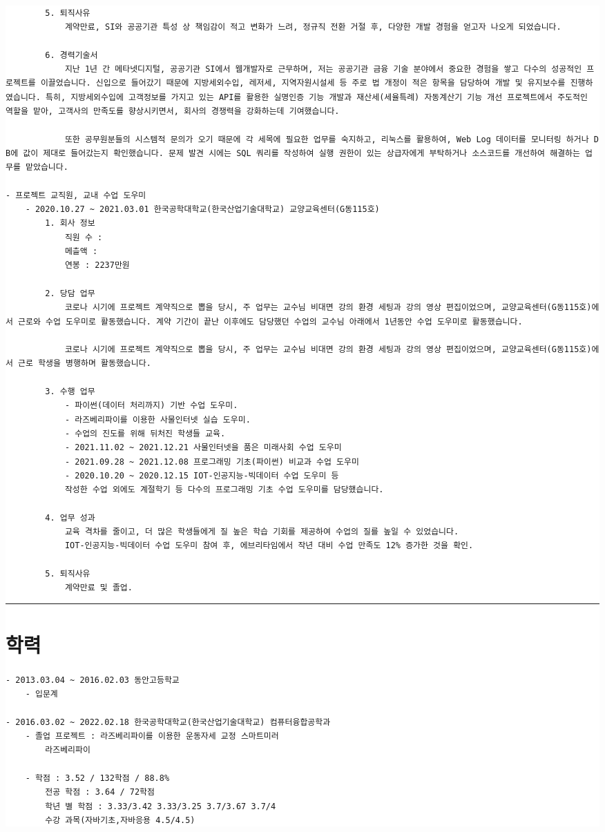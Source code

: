             5. 퇴직사유 
                계약만료, SI와 공공기관 특성 상 책임감이 적고 변화가 느려, 정규직 전환 거절 후, 다양한 개발 경험을 얻고자 나오게 되었습니다.

            6. 경력기술서
                지난 1년 간 메타넷디지털, 공공기관 SI에서 웹개발자로 근무하며, 저는 공공기관 금융 기술 분야에서 중요한 경험을 쌓고 다수의 성공적인 프로젝트를 이끌었습니다. 신입으로 들어갔기 때문에 지방세외수입, 레저세, 지역자원시설세 등 주로 법 개정이 적은 항목을 담당하여 개발 및 유지보수를 진행하였습니다. 특히, 지방세외수입에 고객정보를 가지고 있는 API를 활용한 실명인증 기능 개발과 재산세(세율특례) 자동계산기 기능 개선 프로젝트에서 주도적인 역할을 맡아, 고객사의 만족도를 향상시키면서, 회사의 경쟁력을 강화하는데 기여했습니다.

                또한 공무원분들의 시스템적 문의가 오기 때문에 각 세목에 필요한 업무를 숙지하고, 리눅스를 활용하여, Web Log 데이터를 모니터링 하거나 DB에 값이 제대로 들어갔는지 확인했습니다. 문제 발견 시에는 SQL 쿼리를 작성하여 실행 권한이 있는 상급자에게 부탁하거나 소스코드를 개선하여 해결하는 업무를 맡았습니다.

    - 프로젝트 교직원, 교내 수업 도우미
        - 2020.10.27 ~ 2021.03.01 한국공학대학교(한국산업기술대학교) 교양교육센터(G동115호)
            1. 회사 정보
                직원 수 : 
                메츨액 : 
                연봉 : 2237만원

            2. 당담 업무
                코로나 시기에 프로젝트 계약직으로 뽑을 당시, 주 업무는 교수님 비대면 강의 환경 세팅과 강의 영상 편집이었으며, 교양교육센터(G동115호)에서 근로와 수업 도우미로 활동했습니다. 계약 기간이 끝난 이후에도 담당했던 수업의 교수님 아래에서 1년동안 수업 도우미로 활동했습니다.

                코로나 시기에 프로젝트 계약직으로 뽑을 당시, 주 업무는 교수님 비대면 강의 환경 세팅과 강의 영상 편집이었으며, 교양교육센터(G동115호)에서 근로 학생을 병행하며 활동했습니다.

            3. 수행 업무
                - 파이썬(데이터 처리까지) 기반 수업 도우미.
                - 라즈베리파이를 이용한 사물인터넷 실습 도우미.
                - 수업의 진도를 위해 뒤처진 학생들 교육.
                - 2021.11.02 ~ 2021.12.21 사물인터넷을 품은 미래사회 수업 도우미
                - 2021.09.28 ~ 2021.12.08 프로그래밍 기초(파이썬) 비교과 수업 도우미
                - 2020.10.20 ~ 2020.12.15 IOT-인공지능-빅데이터 수업 도우미 등
                작성한 수업 외에도 계절학기 등 다수의 프로그래밍 기초 수업 도우미를 담당했습니다.

            4. 업무 성과
                교육 격차를 줄이고, 더 많은 학생들에게 질 높은 학습 기회를 제공하여 수업의 질를 높일 수 있었습니다.
                IOT-인공지능-빅데이터 수업 도우미 참여 후, 에브리타임에서 작년 대비 수업 만족도 12% 증가한 것을 확인.
                
            5. 퇴직사유 
                계약만료 및 졸업.


----

# 학력
    - 2013.03.04 ~ 2016.02.03 동안고등학교
        - 입문계

    - 2016.03.02 ~ 2022.02.18 한국공학대학교(한국산업기술대학교) 컴퓨터융합공학과
        - 졸업 프로젝트 : 라즈베리파이를 이용한 운동자세 교정 스마트미러
            라즈베리파이

        - 학점 : 3.52 / 132학점 / 88.8%
            전공 학점 : 3.64 / 72학점
            학년 별 학점 : 3.33/3.42 3.33/3.25 3.7/3.67 3.7/4
            수강 과목(자바기초,자바응용 4.5/4.5)
